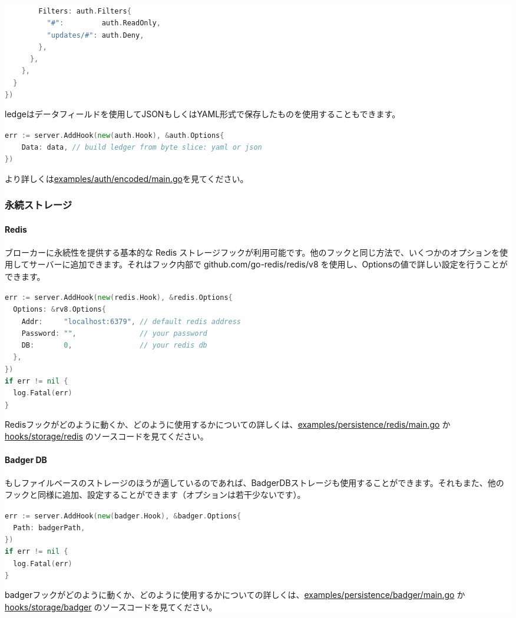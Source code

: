 ```go
        Filters: auth.Filters{
          "#":         auth.ReadOnly,
          "updates/#": auth.Deny,
        },
      },
    },
  }
})
```

ledgeはデータフィールドを使用してJSONもしくはYAML形式で保存したものを使用することもできます。
```go
err := server.AddHook(new(auth.Hook), &auth.Options{
    Data: data, // build ledger from byte slice: yaml or json
})
```
より詳しくは[examples/auth/encoded/main.go](examples/auth/encoded/main.go)を見てください。

### 永続ストレージ
#### Redis
ブローカーに永続性を提供する基本的な Redis ストレージフックが利用可能です。他のフックと同じ方法で、いくつかのオプションを使用してサーバーに追加できます。それはフック内部で github.com/go-redis/redis/v8 を使用し、Optionsの値で詳しい設定を行うことができます。
```go
err := server.AddHook(new(redis.Hook), &redis.Options{
  Options: &rv8.Options{
    Addr:     "localhost:6379", // default redis address
    Password: "",               // your password
    DB:       0,                // your redis db
  },
})
if err != nil {
  log.Fatal(err)
}
```
Redisフックがどのように動くか、どのように使用するかについての詳しくは、[examples/persistence/redis/main.go](examples/persistence/redis/main.go) か [hooks/storage/redis](hooks/storage/redis) のソースコードを見てください。

#### Badger DB
もしファイルベースのストレージのほうが適しているのであれば、BadgerDBストレージも使用することができます。それもまた、他のフックと同様に追加、設定することができます（オプションは若干少ないです）。

```go
err := server.AddHook(new(badger.Hook), &badger.Options{
  Path: badgerPath,
})
if err != nil {
  log.Fatal(err)
}
```

badgerフックがどのように動くか、どのように使用するかについての詳しくは、[examples/persistence/badger/main.go](examples/persistence/badger/main.go) か [hooks/storage/badger](hooks/storage/badger) のソースコードを見てください。
